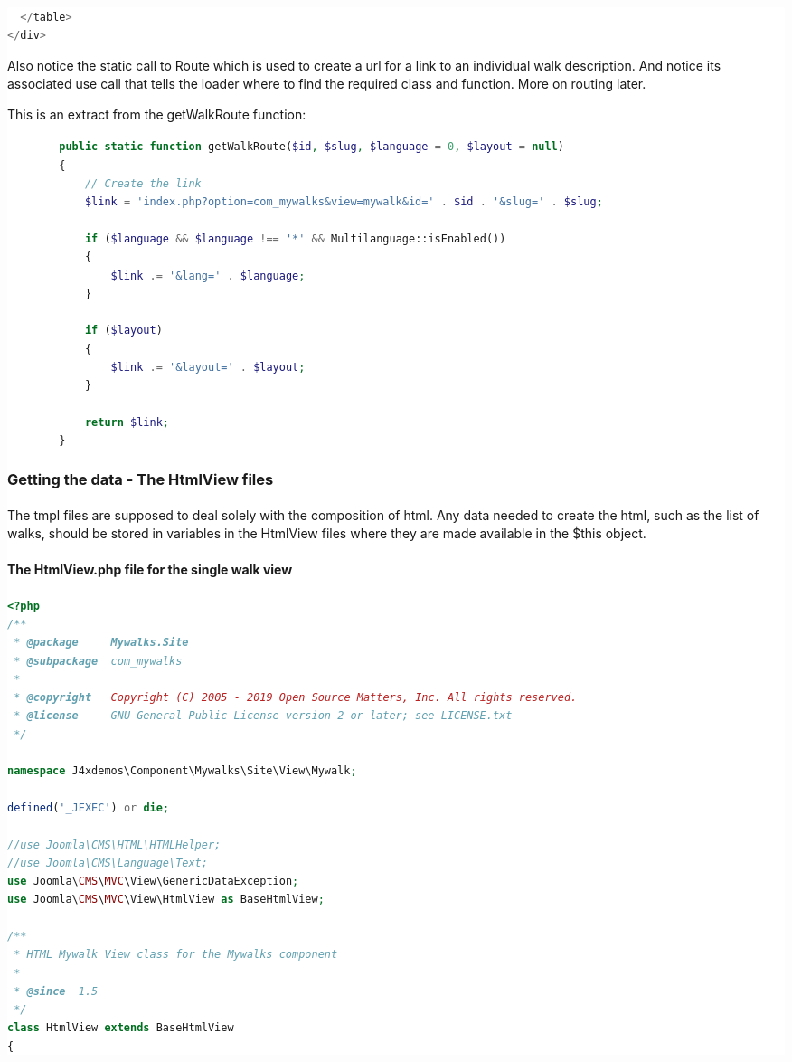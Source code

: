 ```php
  </table>
</div>
```

Also notice the static call to Route which is used to create a url for a
link to an individual walk description. And notice its associated use
call that tells the loader where to find the required class and
function. More on routing later.

This is an extract from the getWalkRoute function:

```php
        public static function getWalkRoute($id, $slug, $language = 0, $layout = null)
        {
            // Create the link
            $link = 'index.php?option=com_mywalks&view=mywalk&id=' . $id . '&slug=' . $slug;

            if ($language && $language !== '*' && Multilanguage::isEnabled())
            {
                $link .= '&lang=' . $language;
            }

            if ($layout)
            {
                $link .= '&layout=' . $layout;
            }

            return $link;
        }
```

### Getting the data - The HtmlView files

The tmpl files are supposed to deal solely with the composition of html.
Any data needed to create the html, such as the list of walks, should be
stored in variables in the HtmlView files where they are made available
in the \$this object.

#### The HtmlView.php file for the single walk view

```php
<?php
/**
 * @package     Mywalks.Site
 * @subpackage  com_mywalks
 *
 * @copyright   Copyright (C) 2005 - 2019 Open Source Matters, Inc. All rights reserved.
 * @license     GNU General Public License version 2 or later; see LICENSE.txt
 */

namespace J4xdemos\Component\Mywalks\Site\View\Mywalk;

defined('_JEXEC') or die;

//use Joomla\CMS\HTML\HTMLHelper;
//use Joomla\CMS\Language\Text;
use Joomla\CMS\MVC\View\GenericDataException;
use Joomla\CMS\MVC\View\HtmlView as BaseHtmlView;

/**
 * HTML Mywalk View class for the Mywalks component
 *
 * @since  1.5
 */
class HtmlView extends BaseHtmlView
{
```